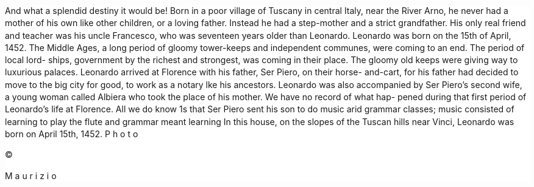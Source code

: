 And what a splendid destiny it 
would be! Born in a poor village of 
Tuscany in central Italy, near the River 
Arno, he never had a mother of his 
own like other children, or a loving 
father. Instead he had a step-mother 
and a strict grandfather. His only 
real friend and teacher was his uncle 
Francesco, who was seventeen years 
older than Leonardo. 
Leonardo was born on the 15th of 
April, 1452. The Middle Ages, a long 
period of gloomy tower-keeps and 
independent communes, were coming 
to an end. The period of local lord- 
ships, government by the richest and 
strongest, was coming in their place. 
The gloomy old keeps were giving 
way to luxurious palaces. 
Leonardo arrived at Florence with 
his father, Ser Piero, on their horse- 
and-cart, for his father had decided 
to move to the big city for good, to 
work as a notary lke his ancestors. 
Leonardo was also accompanied by 
Ser Piero’s second wife, a young 
woman called Albiera who took the 
place of his mother. 
We have no record of what hap- 
pened during that first period of 
Leonardo’s life at Florence. All we 
do know 1s that Ser Piero sent his son 
to do music arid grammar classes; 
music consisted of learning to play 
the flute and grammar meant learning 
In this house, on the slopes of the Tuscan 
hills near Vinci, Leonardo was born on 
April 15th, 1452. 
P
h
o
t
o
 
©
 
M
a
u
r
i
z
i
o
 